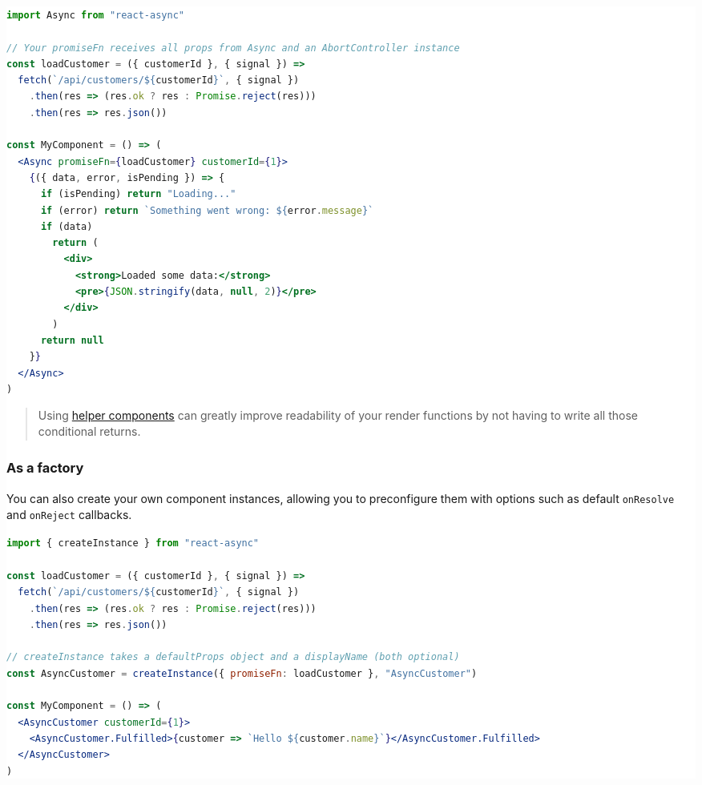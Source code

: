 ```jsx
import Async from "react-async"

// Your promiseFn receives all props from Async and an AbortController instance
const loadCustomer = ({ customerId }, { signal }) =>
  fetch(`/api/customers/${customerId}`, { signal })
    .then(res => (res.ok ? res : Promise.reject(res)))
    .then(res => res.json())

const MyComponent = () => (
  <Async promiseFn={loadCustomer} customerId={1}>
    {({ data, error, isPending }) => {
      if (isPending) return "Loading..."
      if (error) return `Something went wrong: ${error.message}`
      if (data)
        return (
          <div>
            <strong>Loaded some data:</strong>
            <pre>{JSON.stringify(data, null, 2)}</pre>
          </div>
        )
      return null
    }}
  </Async>
)
```

> Using [helper components](#with-helper-components) can greatly improve readability of your render functions by not
> having to write all those conditional returns.

### As a factory

You can also create your own component instances, allowing you to preconfigure them with options such as default
`onResolve` and `onReject` callbacks.

```jsx
import { createInstance } from "react-async"

const loadCustomer = ({ customerId }, { signal }) =>
  fetch(`/api/customers/${customerId}`, { signal })
    .then(res => (res.ok ? res : Promise.reject(res)))
    .then(res => res.json())

// createInstance takes a defaultProps object and a displayName (both optional)
const AsyncCustomer = createInstance({ promiseFn: loadCustomer }, "AsyncCustomer")

const MyComponent = () => (
  <AsyncCustomer customerId={1}>
    <AsyncCustomer.Fulfilled>{customer => `Hello ${customer.name}`}</AsyncCustomer.Fulfilled>
  </AsyncCustomer>
)
```

